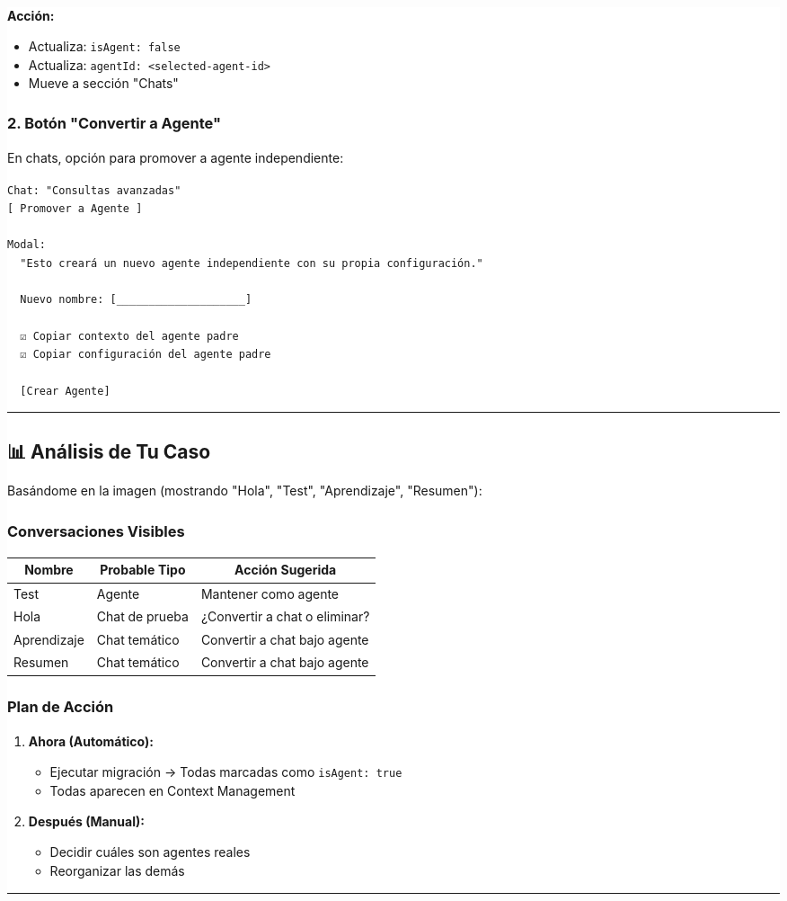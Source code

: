 **Acción:**
- Actualiza: `isAgent: false`
- Actualiza: `agentId: <selected-agent-id>`
- Mueve a sección "Chats"

### 2. Botón "Convertir a Agente"

En chats, opción para promover a agente independiente:

```
Chat: "Consultas avanzadas"
[ Promover a Agente ]

Modal:
  "Esto creará un nuevo agente independiente con su propia configuración."
  
  Nuevo nombre: [____________________]
  
  ☑️ Copiar contexto del agente padre
  ☑️ Copiar configuración del agente padre
  
  [Crear Agente]
```

---

## 📊 Análisis de Tu Caso

Basándome en la imagen (mostrando "Hola", "Test", "Aprendizaje", "Resumen"):

### Conversaciones Visibles

| Nombre | Probable Tipo | Acción Sugerida |
|--------|---------------|-----------------|
| Test | Agente | Mantener como agente |
| Hola | Chat de prueba | ¿Convertir a chat o eliminar? |
| Aprendizaje | Chat temático | Convertir a chat bajo agente |
| Resumen | Chat temático | Convertir a chat bajo agente |

### Plan de Acción

1. **Ahora (Automático):**
   - Ejecutar migración → Todas marcadas como `isAgent: true`
   - Todas aparecen en Context Management

2. **Después (Manual):**
   - Decidir cuáles son agentes reales
   - Reorganizar las demás

---
